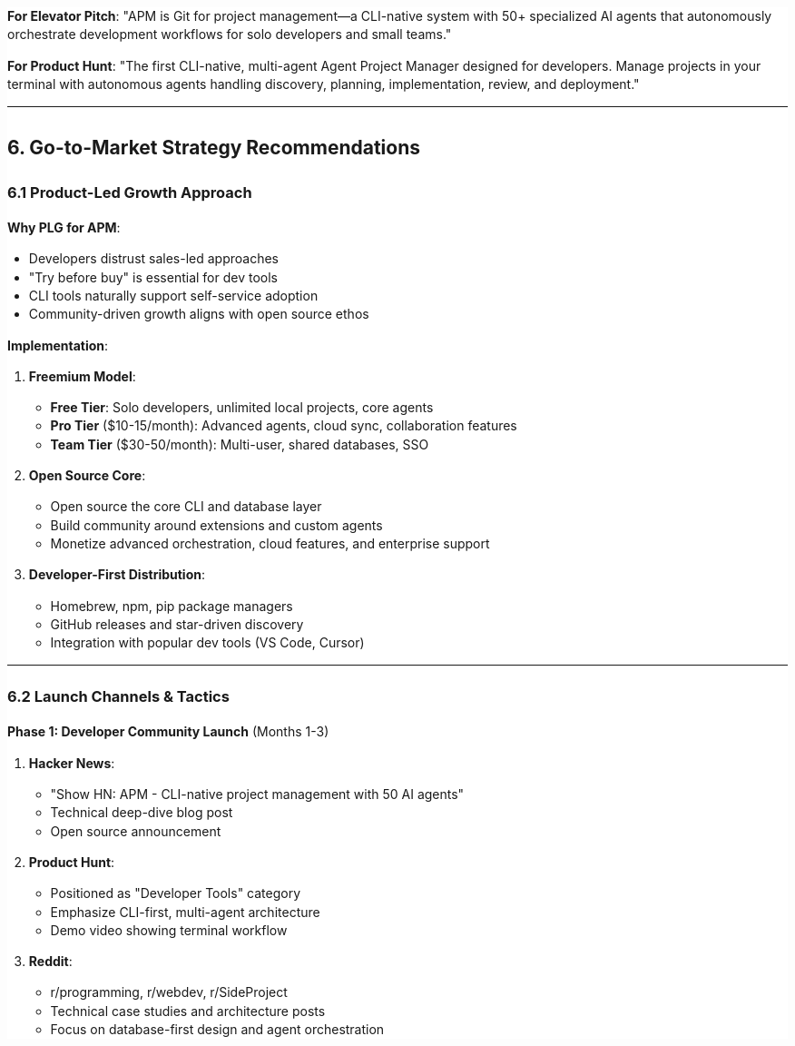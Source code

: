 **For Elevator Pitch**:
"APM is Git for project management—a CLI-native system with 50+ specialized AI agents that autonomously orchestrate development workflows for solo developers and small teams."

**For Product Hunt**:
"The first CLI-native, multi-agent Agent Project Manager designed for developers. Manage projects in your terminal with autonomous agents handling discovery, planning, implementation, review, and deployment."

---

## 6. Go-to-Market Strategy Recommendations

### 6.1 Product-Led Growth Approach

**Why PLG for APM**:
- Developers distrust sales-led approaches
- "Try before buy" is essential for dev tools
- CLI tools naturally support self-service adoption
- Community-driven growth aligns with open source ethos

**Implementation**:

1. **Freemium Model**:
   - **Free Tier**: Solo developers, unlimited local projects, core agents
   - **Pro Tier** ($10-15/month): Advanced agents, cloud sync, collaboration features
   - **Team Tier** ($30-50/month): Multi-user, shared databases, SSO

2. **Open Source Core**:
   - Open source the core CLI and database layer
   - Build community around extensions and custom agents
   - Monetize advanced orchestration, cloud features, and enterprise support

3. **Developer-First Distribution**:
   - Homebrew, npm, pip package managers
   - GitHub releases and star-driven discovery
   - Integration with popular dev tools (VS Code, Cursor)

---

### 6.2 Launch Channels & Tactics

**Phase 1: Developer Community Launch** (Months 1-3)

1. **Hacker News**:
   - "Show HN: APM - CLI-native project management with 50 AI agents"
   - Technical deep-dive blog post
   - Open source announcement

2. **Product Hunt**:
   - Positioned as "Developer Tools" category
   - Emphasize CLI-first, multi-agent architecture
   - Demo video showing terminal workflow

3. **Reddit**:
   - r/programming, r/webdev, r/SideProject
   - Technical case studies and architecture posts
   - Focus on database-first design and agent orchestration
